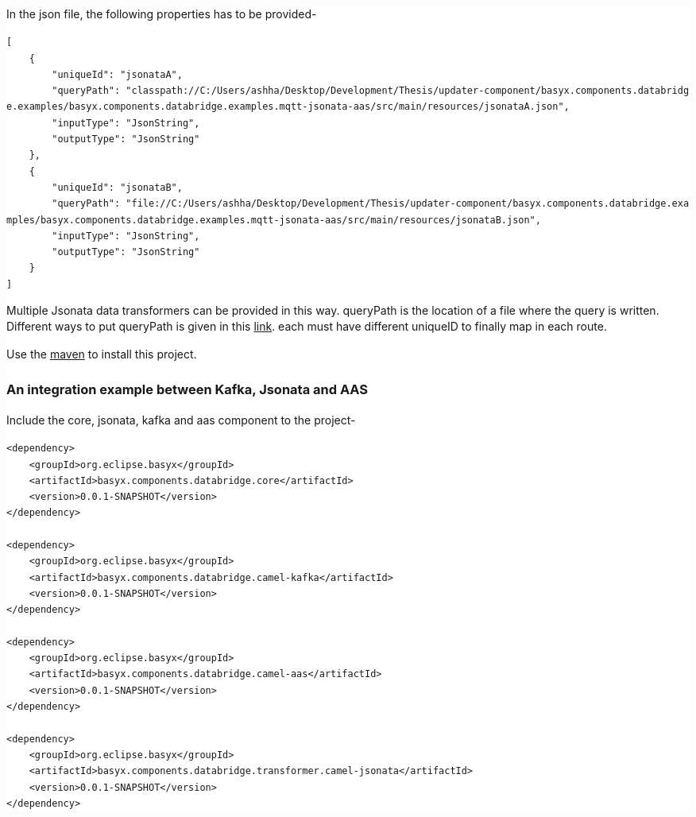 In the json file, the following properties has to be provided-

```
[
	{
		"uniqueId": "jsonataA",
		"queryPath": "classpath://C:/Users/ashha/Desktop/Development/Thesis/updater-component/basyx.components.databridge.examples/basyx.components.databridge.examples.mqtt-jsonata-aas/src/main/resources/jsonataA.json",
		"inputType": "JsonString",
		"outputType": "JsonString"
	},
	{
		"uniqueId": "jsonataB",
		"queryPath": "file://C:/Users/ashha/Desktop/Development/Thesis/updater-component/basyx.components.databridge.examples/basyx.components.databridge.examples.mqtt-jsonata-aas/src/main/resources/jsonataB.json",
		"inputType": "JsonString",
		"outputType": "JsonString"
	}
]
```
Multiple Jsonata data transformers can be provided in this way. queryPath is the location of a file where the query is written. Different ways to put queryPath is given in this [link](https://camel.apache.org/components/3.11.x/jsonata-component.html#_path_parameters_1_parameters). each must have different uniqueID to finally map in each route.


Use the [maven](https://maven.apache.org/download.cgi) to install this project.

### An integration example between Kafka, Jsonata and AAS

Include the core, jsonata, kafka and aas component to the project-
```
<dependency>
	<groupId>org.eclipse.basyx</groupId>
	<artifactId>basyx.components.databridge.core</artifactId>
	<version>0.0.1-SNAPSHOT</version>
</dependency>
		
<dependency>
	<groupId>org.eclipse.basyx</groupId>
	<artifactId>basyx.components.databridge.camel-kafka</artifactId>
	<version>0.0.1-SNAPSHOT</version>
</dependency>

<dependency>
	<groupId>org.eclipse.basyx</groupId>
	<artifactId>basyx.components.databridge.camel-aas</artifactId>
	<version>0.0.1-SNAPSHOT</version>
</dependency>

<dependency>
	<groupId>org.eclipse.basyx</groupId>
	<artifactId>basyx.components.databridge.transformer.camel-jsonata</artifactId>
	<version>0.0.1-SNAPSHOT</version>
</dependency>
```
